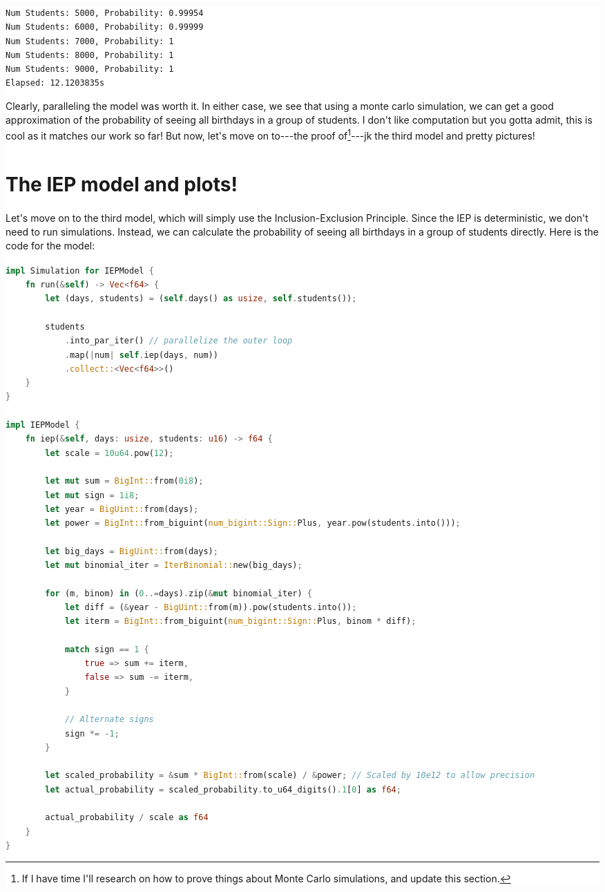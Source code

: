 ```bash
Num Students: 5000, Probability: 0.99954
Num Students: 6000, Probability: 0.99999
Num Students: 7000, Probability: 1
Num Students: 8000, Probability: 1
Num Students: 9000, Probability: 1
Elapsed: 12.1203835s
```

Clearly, paralleling the model was worth it. In either case, we see that using a monte carlo simulation, we can get a good approximation of the probability of seeing all birthdays in a group of students. I don't like computation but you gotta admit, this is cool as it matches our work so far! But now, let's move on to---the proof of[^3]---jk the third model and pretty pictures!

# The IEP model and plots!

Let's move on to the third model, which will simply use the Inclusion-Exclusion Principle. Since the IEP is deterministic, we don't need to run simulations. Instead, we can calculate the probability of seeing all birthdays in a group of students directly. Here is the code for the model:

```rust
impl Simulation for IEPModel {
    fn run(&self) -> Vec<f64> {
        let (days, students) = (self.days() as usize, self.students());

        students
            .into_par_iter() // parallelize the outer loop
            .map(|num| self.iep(days, num))
            .collect::<Vec<f64>>()
    }
}

impl IEPModel {
    fn iep(&self, days: usize, students: u16) -> f64 {
        let scale = 10u64.pow(12);

        let mut sum = BigInt::from(0i8);
        let mut sign = 1i8;
        let year = BigUint::from(days);
        let power = BigInt::from_biguint(num_bigint::Sign::Plus, year.pow(students.into()));

        let big_days = BigUint::from(days);
        let mut binomial_iter = IterBinomial::new(big_days);

        for (m, binom) in (0..=days).zip(&mut binomial_iter) {
            let diff = (&year - BigUint::from(m)).pow(students.into());
            let iterm = BigInt::from_biguint(num_bigint::Sign::Plus, binom * diff);

            match sign == 1 {
                true => sum += iterm,
                false => sum -= iterm,
            }

            // Alternate signs
            sign *= -1;
        }

        let scaled_probability = &sum * BigInt::from(scale) / &power; // Scaled by 10e12 to allow precision
        let actual_probability = scaled_probability.to_u64_digits().1[0] as f64;

        actual_probability / scale as f64
    }
}
```

[^1]: This is a very easy proof, so let's do it. Let $X$ be a random variable, that has a probability between $[0,1]$, then
[^2]: This might be wrong, 😎😎😎.
[^3]: If I have time I'll research on how to prove things about Monte Carlo simulations, and update this section.
[^4]: I was going to plot these graphs in Rust, but I do have a life...